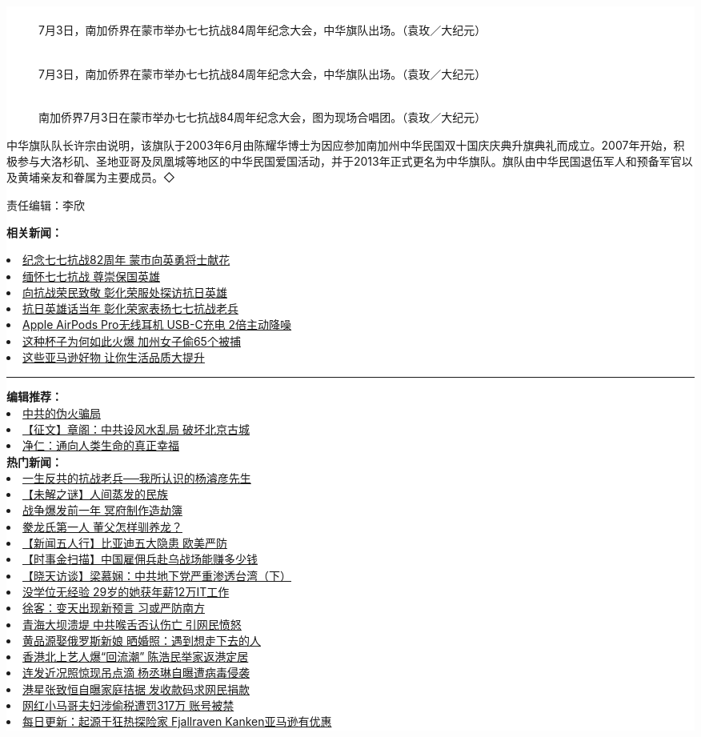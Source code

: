 <figure id="attachment_13067469" aria-describedby="caption-attachment-13067469" style="width: 600px" class="wp-caption aligncenter"><a target="_blank" href="https://i.epochtimes.com/assets/uploads/2021/07/id13067469-f2b426bcb85044a0ab615a434df8505a.jpg"><img class="size-large wp-image-13067469" src="https://i.epochtimes.com/assets/uploads/2021/07/id13067469-f2b426bcb85044a0ab615a434df8505a-600x634.jpg" alt="" width="600" b="634" /></a><figcaption id="caption-attachment-13067469" class="wp-caption-text">7月3日，南加侨界在蒙市举办七七抗战84周年纪念大会，中华旗队出场。（袁玫／大纪元）</figcaption></figure>
<figure id="attachment_13067471" aria-describedby="caption-attachment-13067471" style="width: 600px" class="wp-caption aligncenter"><a target="_blank" href="https://i.epochtimes.com/assets/uploads/2021/07/id13067471-ecb6907dc5f67ef1f9786c56d4a07059.jpg"><img class="size-large wp-image-13067471" src="https://i.epochtimes.com/assets/uploads/2021/07/id13067471-ecb6907dc5f67ef1f9786c56d4a07059-600x479.jpg" alt="" width="600" b="479" /></a><figcaption id="caption-attachment-13067471" class="wp-caption-text">7月3日，南加侨界在蒙市举办七七抗战84周年纪念大会，中华旗队出场。（袁玫／大纪元）</figcaption></figure>
<figure id="attachment_13067476" aria-describedby="caption-attachment-13067476" style="width: 600px" class="wp-caption aligncenter"><a target="_blank" href="https://i.epochtimes.com/assets/uploads/2021/07/id13067476-6d3576da3af6a44e6a632f3c6659fdfc.jpeg"><img class="size-large wp-image-13067476" src="https://i.epochtimes.com/assets/uploads/2021/07/id13067476-6d3576da3af6a44e6a632f3c6659fdfc-600x450.jpeg" alt="" width="600" b="450" /></a><figcaption id="caption-attachment-13067476" class="wp-caption-text">南加侨界7月3日在蒙市举办七七抗战84周年纪念大会，图为现场合唱团。（袁玫／大纪元）</figcaption></figure>
<p>中华旗队队长许宗由说明，该旗队于2003年6月由陈耀华博士为因应参加南加州中华民国双十国庆庆典升旗典礼而成立。2007年开始，积极参与大洛杉矶、圣地亚哥及凤凰城等地区的中华民国爱国活动，并于2013年正式更名为中华旗队。旗队由中华民国退伍军人和预备军官以及黄埔亲友和眷属为主要成员。◇</p>
<p>责任编辑：李欣</p>
	
<strong>相关新闻：</strong>
<li><a href="https://github.com/19920513/djy/blob/master/gb/19/7/9/n11373282.md#1">纪念七七抗战82周年 蒙市向英勇将士献花</a></li>
<li><a href="https://github.com/19920513/djy/blob/master/gb/20/7/7/n12237622.md#1">缅怀七七抗战  尊崇保国英雄</a></li>
<li><a href="https://github.com/19920513/djy/blob/master/gb/20/7/7/n12238402.md#1">向抗战荣民致敬 彰化荣服处探访抗日英雄</a></li>
<li><a href="https://github.com/19920513/djy/blob/master/gb/20/7/8/n12240830.md#1">抗日英雄话当年 彰化荣家表扬七七抗战老兵</a></li>
<li><a href="https://github.com/19920513/djy/blob/master/gb/23/11/15/n14117110.md#1">Apple AirPods Pro无线耳机 USB-C充电 2倍主动降噪</a></li>
<li><a href="https://github.com/19920513/djy/blob/master/gb/24/1/24/n14165769.md#1">这种杯子为何如此火爆 加州女子偷65个被捕</a></li>
<li><a href="https://github.com/19920513/djy/blob/master/gb/23/12/21/n14141316.md#1">这些亚马逊好物 让你生活品质大提升</a></li>
<hr>
<strong>编辑推荐：</strong>
<li><a href="https://github.com/19920513/djy/blob/master/gb/16/1/21/n4622075.md?dfh#1" target="_blank">中共的伪火骗局</a></li><li><a href="https://github.com/19920513/djy/blob/master/gb/19/3/9/n11101863.md#1" target="_blank">【征文】章阁：中共设风水乱局 破坏北京古城</a></li><li><a href="https://github.com/19920513/djy/blob/master/gb/13/9/27/n3973738.md#1" target="_blank">净仁：通向人类生命的真正幸福</a></li>
<strong>热门新闻：</strong>
<li><a href="https://github.com/19920513/djy/blob/master/gb/24/2/13/n14180205.md#1">一生反共的抗战老兵──我所认识的杨濬彦先生</a></li>
<li><a href="https://github.com/19920513/djy/blob/master/gb/24/2/26/n14189768.md#1">【未解之谜】人间蒸发的民族</a></li>
<li><a href="https://github.com/19920513/djy/blob/master/gb/24/2/28/n14191118.md#1">战争爆发前一年 冥府制作造劫簿</a></li>
<li><a href="https://github.com/19920513/djy/blob/master/gb/24/2/27/n14190193.md#1">豢龙氏第一人 董父怎样驯养龙？</a></li>
<li><a href="https://github.com/19920513/djy/blob/master/gb/24/3/2/n14193470.md#1">【新闻五人行】比亚迪五大隐患 欧美严防</a></li>
<li><a href="https://github.com/19920513/djy/blob/master/gb/24/3/2/n14192971.md#1">【时事金扫描】中国雇佣兵赴乌战场能赚多少钱</a></li>
<li><a href="https://github.com/19920513/djy/blob/master/gb/24/3/2/n14192903.md#1">【晓天访谈】梁慕娴：中共地下党严重渗透台湾（下）</a></li>
<li><a href="https://github.com/19920513/djy/blob/master/gb/24/3/1/n14192819.md#1">没学位无经验 29岁的她获年薪12万IT工作</a></li>
<li><a href="https://github.com/19920513/djy/blob/master/gb/24/3/2/n14193215.md#1">徐客：变天出现新预言 习或严防南方</a></li>
<li><a href="https://github.com/19920513/djy/blob/master/gb/24/3/2/n14193121.md#1">青海大坝溃堤 中共喉舌否认伤亡 引网民愤怒</a></li>
<li><a href="https://github.com/19920513/djy/blob/master/gb/24/3/1/n14192710.md#1">黄品源娶俄罗斯新娘 晒婚照：遇到想走下去的人</a></li>
<li><a href="https://github.com/19920513/djy/blob/master/gb/24/3/1/n14192772.md#1">香港北上艺人爆“回流潮” 陈浩民举家返港定居</a></li>
<li><a href="https://github.com/19920513/djy/blob/master/gb/24/3/1/n14192759.md#1">连发近况照惊现吊点滴 杨丞琳自曝遭病毒侵袭</a></li>
<li><a href="https://github.com/19920513/djy/blob/master/gb/24/3/2/n14193468.md#1">港星张致恒自曝家庭拮据 发收款码求网民捐款</a></li>
<li><a href="https://github.com/19920513/djy/blob/master/gb/24/3/2/n14193425.md#1">网红小马哥夫妇涉偷税遭罚317万 账号被禁</a></li>
<li><a href="https://github.com/19920513/djy/blob/master/gb/23/11/21/n14121397.md#1">每日更新：起源于狂热探险家  Fjallraven Kanken亚马逊有优惠</a></li>